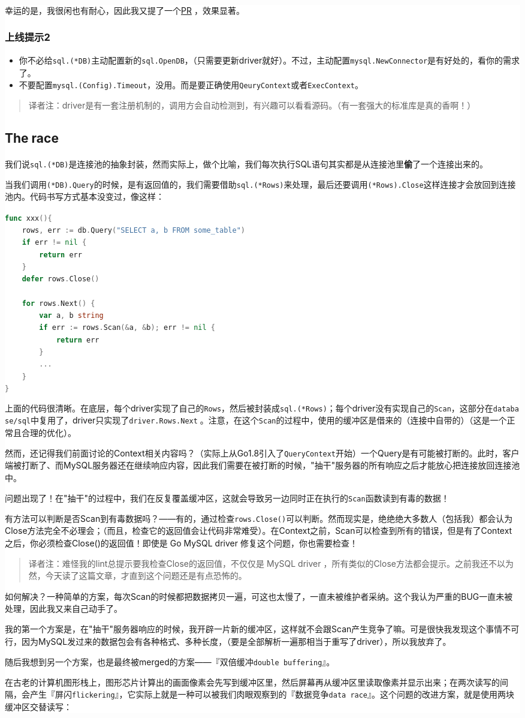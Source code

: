 幸运的是，我很闲也有耐心，因此我又提了一个[PR](https://github.com/go-sql-driver/mysql/pull/941/files) ，效果显著。

### 上线提示2

- 你不必给`sql.(*DB)`主动配置新的`sql.OpenDB`，（只需要更新driver就好）。不过，主动配置`mysql.NewConnector`是有好处的，看你的需求了。
- 不要配置`mysql.(Config).Timeout`，没用。而是要正确使用`QeuryContext`或者`ExecContext`。

> 译者注：driver是有一套注册机制的，调用方会自动检测到，有兴趣可以看看源码。（有一套强大的标准库是真的香啊！）

## The race

我们说`sql.(*DB)`是连接池的抽象封装，然而实际上，做个比喻，我们每次执行SQL语句其实都是从连接池里**偷**了一个连接出来的。

当我们调用`(*DB).Query`的时候，是有返回值的，我们需要借助`sql.(*Rows)`来处理，最后还要调用`(*Rows).Close`这样连接才会放回到连接池内。代码书写方式基本没变过，像这样：

```go
func xxx(){
    rows, err := db.Query("SELECT a, b FROM some_table")
    if err != nil {
        return err
    }
    defer rows.Close()
    
    for rows.Next() {
        var a, b string
        if err := rows.Scan(&a, &b); err != nil {
            return err
        }
        ...
    }
}
```

上面的代码很清晰。在底层，每个driver实现了自己的`Rows`，然后被封装成`sql.(*Rows)`；每个driver没有实现自己的`Scan`，这部分在`database/sql`中复用了，driver只实现了`driver.Rows.Next` 。注意，在这个`Scan`的过程中，使用的缓冲区是借来的（连接中自带的）（这是一个正常且合理的优化）。

然而，还记得我们前面讨论的Context相关内容吗？（实际上从Go1.8引入了`QueryContext`开始）一个Query是有可能被打断的。此时，客户端被打断了、而MySQL服务器还在继续响应内容，因此我们需要在被打断的时候，"抽干"服务器的所有响应之后才能放心把连接放回连接池中。

问题出现了！在"抽干"的过程中，我们在反复覆盖缓冲区，这就会导致另一边同时正在执行的`Scan`函数读到有毒的数据！

有方法可以判断是否Scan到有毒数据吗？——有的，通过检查`rows.Close()`可以判断。然而现实是，绝绝绝大多数人（包括我）都会认为Close方法完全不必理会；（而且，检查它的返回值会让代码非常难受）。在Context之前，Scan可以检查到所有的错误，但是有了Context之后，你必须检查Close()的返回值！即使是 Go MySQL driver 修复这个问题，你也需要检查！

> 译者注：难怪我的lint总提示要我检查Close的返回值，不仅仅是 MySQL driver ，所有类似的Close方法都会提示。之前我还不以为然，今天读了这篇文章，才直到这个问题还是有点恐怖的。

如何解决？一种简单的方案，每次Scan的时候都把数据拷贝一遍，可这也太慢了，一直未被维护者采纳。这个我认为严重的BUG一直未被处理，因此我又来自己动手了。

我的第一个方案是，在"抽干"服务器响应的时候，我开辟一片新的缓冲区，这样就不会跟Scan产生竞争了嘛。可是很快我发现这个事情不可行，因为MySQL发过来的数据包会有各种格式、多种长度，（要是全部解析一遍那相当于重写了driver），所以我放弃了。

随后我想到另一个方案，也是最终被merged的方案——『双倍缓冲`double buffering`』。

在古老的计算机图形栈上，图形芯片计算出的画面像素会先写到缓冲区里，然后屏幕再从缓冲区里读取像素并显示出来；在两次读写的间隔，会产生『屏闪`flickering`』，它实际上就是一种可以被我们肉眼观察到的『数据竞争`data race`』。这个问题的改进方案，就是使用两块缓冲区交替读写：
